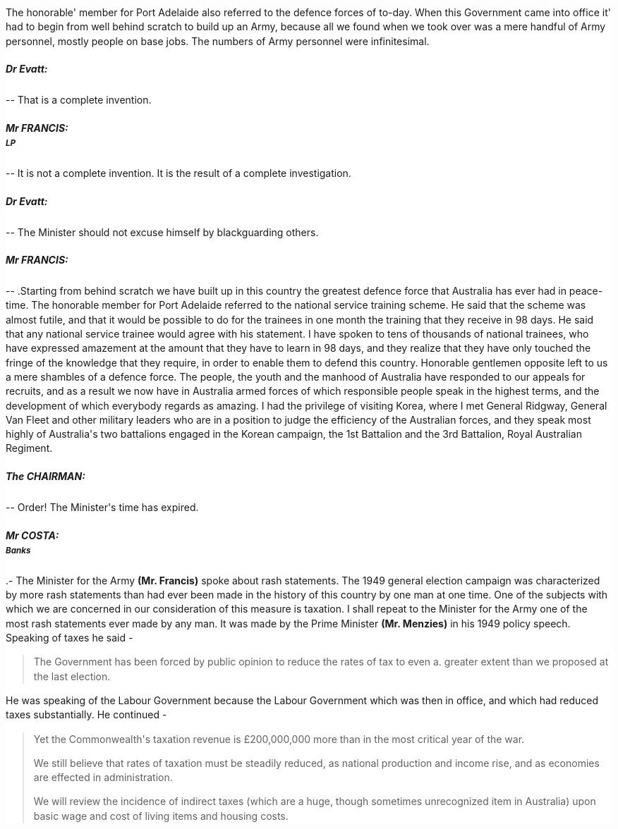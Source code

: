 The honorable' member for Port Adelaide also referred to the defence forces of to-day. When this Government came into office it' had to begin from well behind scratch to build up an Army, because all we found when we took over was a mere handful of Army personnel, mostly people on base jobs. The numbers of Army personnel were infinitesimal. 

##### Dr Evatt:

-- That is a complete invention. 

##### Mr FRANCIS:<br><small class="text-muted">LP</small>

-- It is not a complete invention. It is the result of a complete investigation. 

##### Dr Evatt:

-- The Minister should not excuse himself by blackguarding others. 

##### Mr FRANCIS:

-- .Starting from behind scratch we have built up in this country the greatest defence force that Australia has ever had in peace-time. The honorable member for Port Adelaide referred to the national service training scheme. He said that the scheme was almost futile, and that it would be possible to do for the trainees in one month the training that they receive in 98 days. He said that any national service trainee would agree with his statement. I have spoken to tens of thousands of national trainees, who have expressed amazement at the amount that they have to learn in 98 days, and they realize that they have only touched the fringe of the knowledge that they require, in order to enable them to defend this country. Honorable gentlemen opposite left to us a mere shambles of a defence force. The people, the youth and the manhood of Australia have responded to our appeals for recruits, and as a result we now have in Australia armed forces of which responsible people speak in the highest terms, and the development of which everybody regards as amazing. I had the privilege of visiting Korea, where I met General Ridgway, General Van Fleet and other military leaders who are in a position to judge the efficiency of the Australian forces, and they speak most highly of Australia's two battalions engaged in the Korean campaign, the 1st Battalion and the 3rd Battalion, Royal Australian Regiment. 

##### The CHAIRMAN:

-- Order! The Minister's time has expired. 

##### Mr COSTA:<br><small class="text-muted">Banks</small>

.- The Minister for the Army  **(Mr. Francis)**  spoke about rash statements. The 1949 general election campaign was characterized by more rash statements than had ever been made in the history of this country by one man at one time. One of the subjects with which we are concerned in our consideration of this measure is taxation. I shall repeat to the Minister for the Army one of the most rash statements ever made by any man. It was made by the Prime Minister  **(Mr. Menzies)**  in his 1949 policy speech. Speaking of taxes he said - 

  >The Government has been forced by public opinion to reduce the rates of tax to even a. greater extent than we proposed at the last election. 

He was speaking of the Labour Government because the Labour Government which was then in office, and which had reduced taxes substantially. He continued - 

  >Yet the Commonwealth's taxation revenue is £200,000,000 more than in the most critical year of the war. 
  >
  >We still believe that rates of taxation must be steadily reduced, as national production and income rise, and as economies are effected in administration. 
  >
  >We will review the incidence of indirect taxes (which are a huge, though sometimes unrecognized item in Australia) upon basic wage  and cost of living items and housing costs. 
